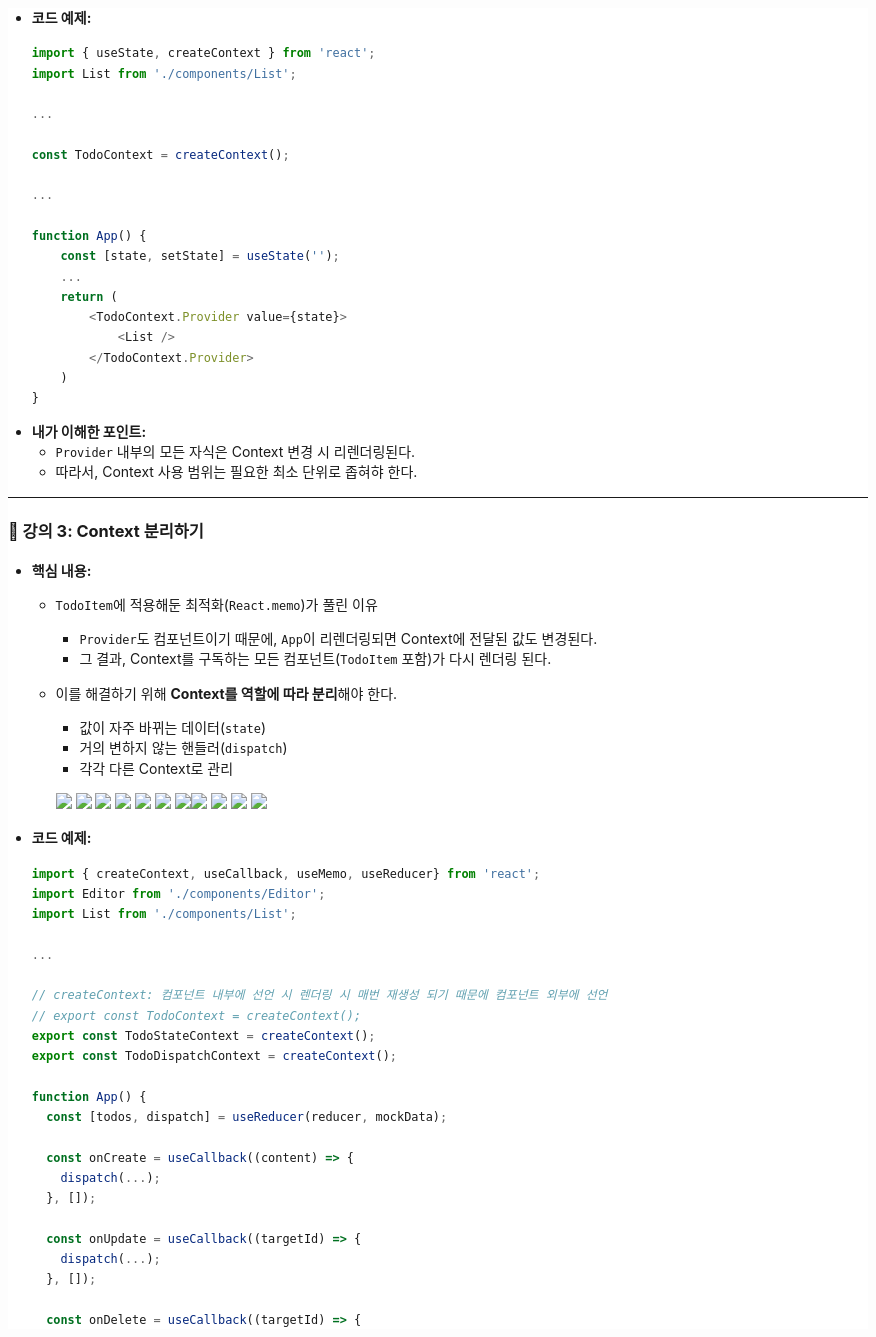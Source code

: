 - **코드 예제:**
  ```js
  import { useState, createContext } from 'react';
  import List from './components/List';

  ...

  const TodoContext = createContext();

  ...

  function App() {
      const [state, setState] = useState('');
      ...
      return (
          <TodoContext.Provider value={state}>
              <List />
          </TodoContext.Provider>
      )
  }
  ```
- **내가 이해한 포인트:**
  - `Provider` 내부의 모든 자식은 Context 변경 시 리렌더링된다.
  - 따라서, Context 사용 범위는 필요한 최소 단위로 좁혀햐 한다.

---

### 🔹 강의 3: Context 분리하기
- **핵심 내용:**
  - `TodoItem`에 적용해둔 최적화(`React.memo`)가 풀린 이유
    - `Provider`도 컴포넌트이기 때문에, `App`이 리렌더링되면 Context에 전달된 값도 변경된다.
    - 그 결과, Context를 구독하는 모든 컴포넌트(`TodoItem` 포함)가 다시 렌더링 된다.
  - 이를 해결하기 위해 **Context를 역할에 따라 분리**해야 한다.
    - 값이 자주 바뀌는 데이터(`state`)
    - 거의 변하지 않는 핸들러(`dispatch`)
    - 각각 다른 Context로 관리

    ![](https://velog.velcdn.com/images/iamsunwoo/post/1552253c-b819-4084-80b9-9d373904c250/image.png) ![](https://velog.velcdn.com/images/iamsunwoo/post/f6c8ff27-50fc-434d-9776-531edb626dab/image.png) ![](https://velog.velcdn.com/images/iamsunwoo/post/4ab9ba5d-59e5-4796-955c-84fa29e06edf/image.png) ![](https://velog.velcdn.com/images/iamsunwoo/post/f149db9e-5a5d-4c8b-93a8-b1cc5d93203b/image.png) ![](https://velog.velcdn.com/images/iamsunwoo/post/d6db5eb1-a50b-429f-9522-03154baa494e/image.png) ![](https://velog.velcdn.com/images/iamsunwoo/post/0830e16c-61be-42b3-8ea1-c8324db5e4b1/image.png) ![](https://velog.velcdn.com/images/iamsunwoo/post/98877d2d-3c00-44c9-afc6-7b707ee2ab8a/image.png)![](https://velog.velcdn.com/images/iamsunwoo/post/d34f14e3-b7ae-416c-80dc-c0dbd899bbf8/image.png) ![](https://velog.velcdn.com/images/iamsunwoo/post/212c430a-ba95-4e62-9a34-5a76562606f3/image.png) ![](https://velog.velcdn.com/images/iamsunwoo/post/eab3021d-800f-4ae1-9e46-04425520665e/image.png) ![](https://velog.velcdn.com/images/iamsunwoo/post/576e7d64-968d-46f8-8932-6f05edee1552/image.png)

- **코드 예제:**
  ```js
  import { createContext, useCallback, useMemo, useReducer} from 'react';
  import Editor from './components/Editor';
  import List from './components/List';
  
  ...
  
  // createContext: 컴포넌트 내부에 선언 시 렌더링 시 매번 재생성 되기 때문에 컴포넌트 외부에 선언
  // export const TodoContext = createContext();
  export const TodoStateContext = createContext();
  export const TodoDispatchContext = createContext();
  
  function App() {
    const [todos, dispatch] = useReducer(reducer, mockData);
  
    const onCreate = useCallback((content) => {
      dispatch(...);
    }, []);
  
    const onUpdate = useCallback((targetId) => {
      dispatch(...);
    }, []);
  
    const onDelete = useCallback((targetId) => {
  ```